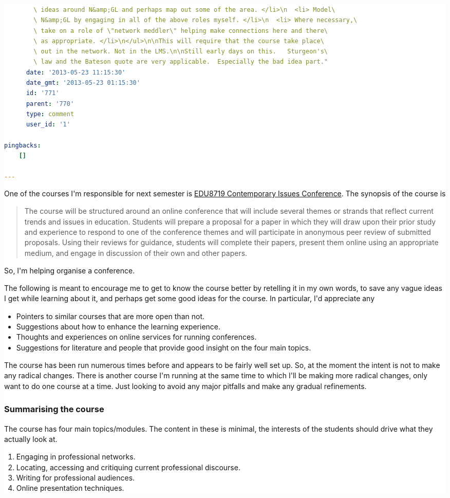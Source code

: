 ```yaml
        \ ideas around N&amp;GL and perhaps map out some of the area. </li>\n  <li> Model\
        \ N&amp;GL by engaging in all of the above roles myself. </li>\n  <li> Where necessary,\
        \ take on a role of \"network meddler\" helping make connections here and there\
        \ as appropriate. </li>\n</ul>\n\nThis will require that the course take place\
        \ out in the network. Not in the LMS.\n\nStill early days on this.   Sturgeon's\
        \ law and the Bateson quote are very applicable.  Especially the bad idea part."
      date: '2013-05-23 11:15:30'
      date_gmt: '2013-05-23 01:15:30'
      id: '771'
      parent: '770'
      type: comment
      user_id: '1'
    
pingbacks:
    []
    
---
```

One of the courses I'm responsible for next semester is [EDU8719 Contemporary Issues Conference](http://www.usq.edu.au/course/specification/2013/EDU8719-S2-2013-WEB-TWMBA.html). The synopsis of the course is

> The course will be structured around an online conference that will include several themes or strands that reflect current trends and issues in education. Students will prepare a proposal for a paper in which they will draw upon their prior study and experience to respond to one of the conference themes and will participate in anonymous peer review of submitted proposals. Using their reviews for guidance, students will complete their papers, present them online using an appropriate medium, and engage in discussion of their own and other papers.

So, I'm helping organise a conference.

The following is meant to encourage me to get to know the course better by retelling it in my own words, to save any vague ideas I get while learning about it, and perhaps get some good ideas for the course. In particular, I'd appreciate any

- Pointers to similar courses that are more open than not.
- Suggestions about how to enhance the learning experience.
- Thoughts and experiences on online services for running conferences.
- Suggestions for literature and people that provide good insight on the four main topics.

The course has been run numerous times before and appears to be fairly well set up. So, at the moment the intent is not to make any radical changes. There is another course I'm running at the same time to which I'll be making more radical changes, only want to do one course at a time. Just looking to avoid any major pitfalls and make any gradual refinements.

### Summarising the course

The course has four main topics/modules. The content in these is minimal, the interests of the students should drive what they actually look at.

1. Engaging in professional networks.
2. Locating, accessing and critiquing current professional discourse.
3. Writing for professional audiences.
4. Online presentation techniques.
